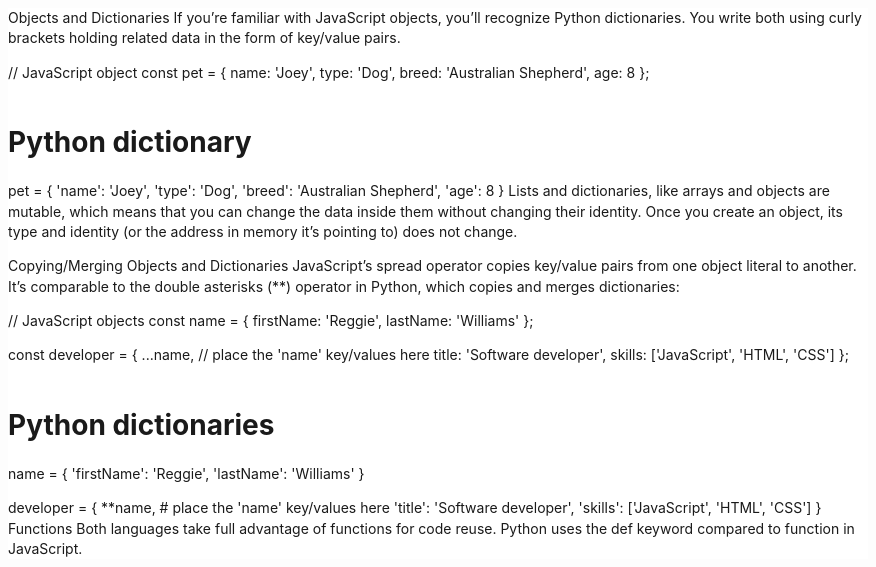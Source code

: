Objects and Dictionaries
If you’re familiar with JavaScript objects, you’ll recognize Python dictionaries. You write both using curly brackets holding related data in the form of key/value pairs.


// JavaScript object
const pet = {
  name: 'Joey',
  type: 'Dog',
  breed: 'Australian Shepherd',
  age: 8
};


# Python dictionary
pet = {
  'name': 'Joey',
  'type': 'Dog',
  'breed': 'Australian Shepherd',
  'age': 8
}
Lists and dictionaries, like arrays and objects are mutable, which means that you can change the data inside them without changing their identity. Once you create an object, its type and identity (or the address in memory it’s pointing to) does not change.

Copying/Merging Objects and Dictionaries
JavaScript’s spread operator copies key/value pairs from one object literal to another. It’s comparable to the double asterisks (**) operator in Python, which copies and merges dictionaries:


// JavaScript objects
const name = {
  firstName: 'Reggie',
  lastName: 'Williams'
};
 
const developer = {
  ...name, // place the 'name' key/values here 
  title: 'Software developer',
  skills: ['JavaScript', 'HTML', 'CSS']
};

# Python dictionaries
name = {
  'firstName': 'Reggie',
  'lastName': 'Williams'
}
 
developer = {
  **name, # place the 'name' key/values here 
  'title': 'Software developer',
  'skills': ['JavaScript', 'HTML', 'CSS']
}
Functions
Both languages take full advantage of functions for code reuse. Python uses the def keyword compared to function in JavaScript.

